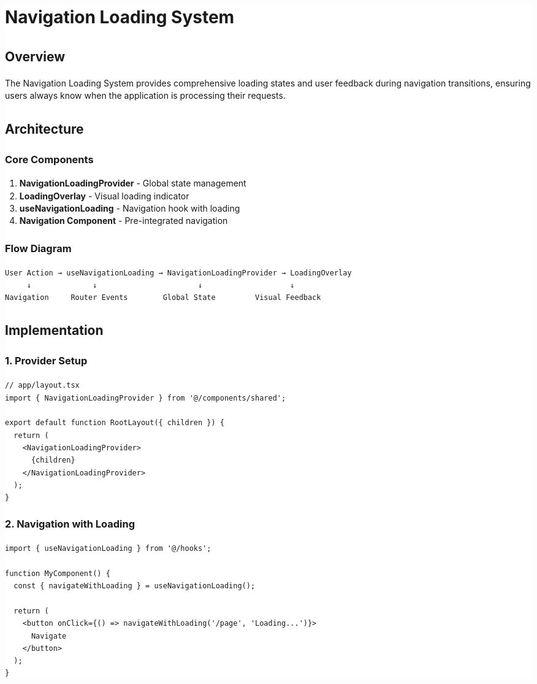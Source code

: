 # Navigation Loading System

## Overview
The Navigation Loading System provides comprehensive loading states and user feedback during navigation transitions, ensuring users always know when the application is processing their requests.

## Architecture

### Core Components
1. **NavigationLoadingProvider** - Global state management
2. **LoadingOverlay** - Visual loading indicator
3. **useNavigationLoading** - Navigation hook with loading
4. **Navigation Component** - Pre-integrated navigation

### Flow Diagram
```
User Action → useNavigationLoading → NavigationLoadingProvider → LoadingOverlay
     ↓              ↓                       ↓                    ↓
Navigation     Router Events        Global State         Visual Feedback
```

## Implementation

### 1. Provider Setup
```tsx
// app/layout.tsx
import { NavigationLoadingProvider } from '@/components/shared';

export default function RootLayout({ children }) {
  return (
    <NavigationLoadingProvider>
      {children}
    </NavigationLoadingProvider>
  );
}
```

### 2. Navigation with Loading
```tsx
import { useNavigationLoading } from '@/hooks';

function MyComponent() {
  const { navigateWithLoading } = useNavigationLoading();

  return (
    <button onClick={() => navigateWithLoading('/page', 'Loading...')}>
      Navigate
    </button>
  );
}
```
